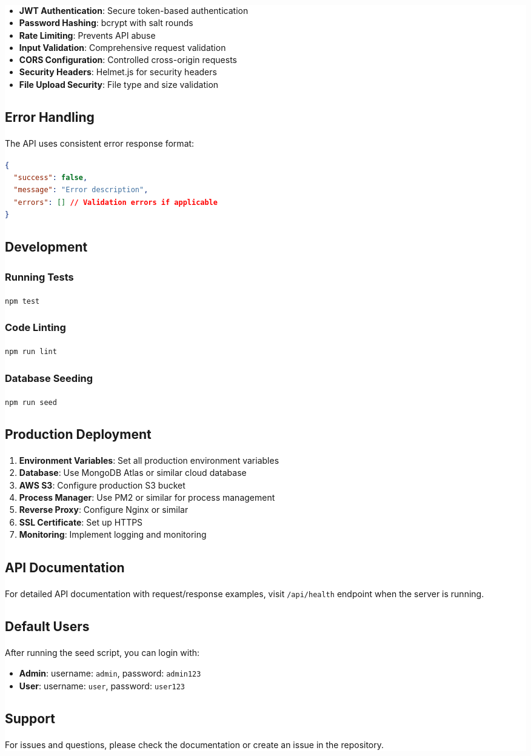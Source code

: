 - **JWT Authentication**: Secure token-based authentication
- **Password Hashing**: bcrypt with salt rounds
- **Rate Limiting**: Prevents API abuse
- **Input Validation**: Comprehensive request validation
- **CORS Configuration**: Controlled cross-origin requests
- **Security Headers**: Helmet.js for security headers
- **File Upload Security**: File type and size validation

## Error Handling

The API uses consistent error response format:
```json
{
  "success": false,
  "message": "Error description",
  "errors": [] // Validation errors if applicable
}
```

## Development

### Running Tests
```bash
npm test
```

### Code Linting
```bash
npm run lint
```

### Database Seeding
```bash
npm run seed
```

## Production Deployment

1. **Environment Variables**: Set all production environment variables
2. **Database**: Use MongoDB Atlas or similar cloud database
3. **AWS S3**: Configure production S3 bucket
4. **Process Manager**: Use PM2 or similar for process management
5. **Reverse Proxy**: Configure Nginx or similar
6. **SSL Certificate**: Set up HTTPS
7. **Monitoring**: Implement logging and monitoring

## API Documentation

For detailed API documentation with request/response examples, visit `/api/health` endpoint when the server is running.

## Default Users

After running the seed script, you can login with:

- **Admin**: username: `admin`, password: `admin123`
- **User**: username: `user`, password: `user123`

## Support

For issues and questions, please check the documentation or create an issue in the repository.